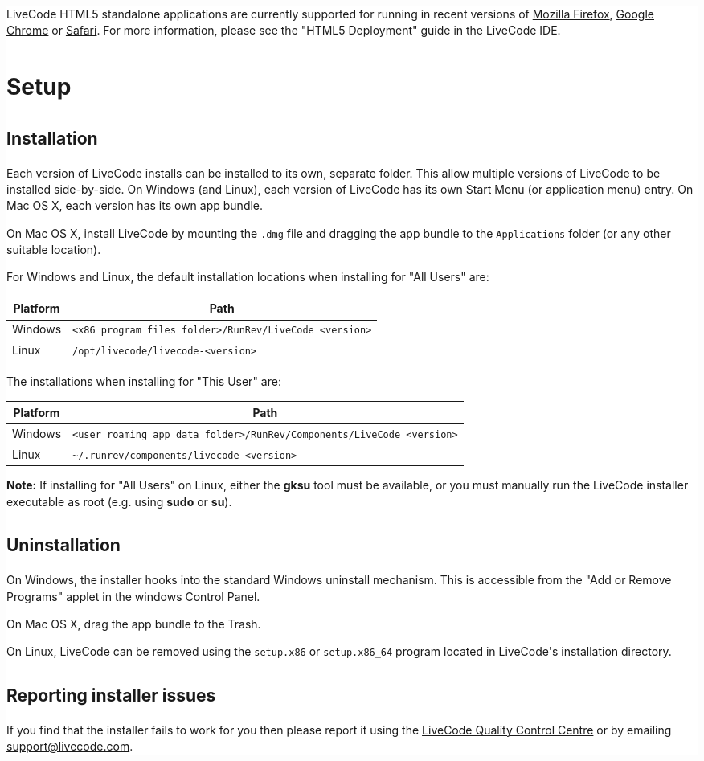 LiveCode HTML5 standalone applications are currently supported for running in recent versions of [Mozilla Firefox](https://www.mozilla.org/firefox/new/), [Google Chrome](https://www.google.com/chrome/) or [Safari](https://support.apple.com/HT204416).  For more information, please see the "HTML5 Deployment" guide in the LiveCode IDE.

# Setup
## Installation

Each version of LiveCode installs can be installed to its own,
separate folder.  This allow multiple versions of LiveCode to be
installed side-by-side.  On Windows (and Linux), each version of
LiveCode has its own Start Menu (or application menu) entry. On Mac OS
X, each version has its own app bundle.

On Mac OS X, install LiveCode by mounting the `.dmg` file and dragging
the app bundle to the `Applications` folder (or any other suitable
location).

For Windows and Linux, the default installation locations when
installing for "All Users" are:

| Platform | Path |
| -------- | ---- |
| Windows  | `<x86 program files folder>/RunRev/LiveCode <version>` |
| Linux    | `/opt/livecode/livecode-<version>` |

The installations when installing for "This User" are:

| Platform | Path |
| -------- | ---- |
| Windows  | `<user roaming app data folder>/RunRev/Components/LiveCode <version>` |
| Linux    | `~/.runrev/components/livecode-<version>` |

**Note:** If installing for "All Users" on Linux, either the **gksu** tool must be available, or you must manually run the LiveCode installer executable as root (e.g. using **sudo** or **su**).

## Uninstallation

On Windows, the installer hooks into the standard Windows uninstall mechanism. This is accessible from the "Add or Remove Programs" applet in the windows Control Panel.

On Mac OS X, drag the app bundle to the Trash.

On Linux, LiveCode can be removed using the `setup.x86` or `setup.x86_64` program located in LiveCode's installation directory.

## Reporting installer issues

If you find that the installer fails to work for you then please report it using the [LiveCode Quality Control Centre](http://quality.livecode.com) or by emailing support@livecode.com.
